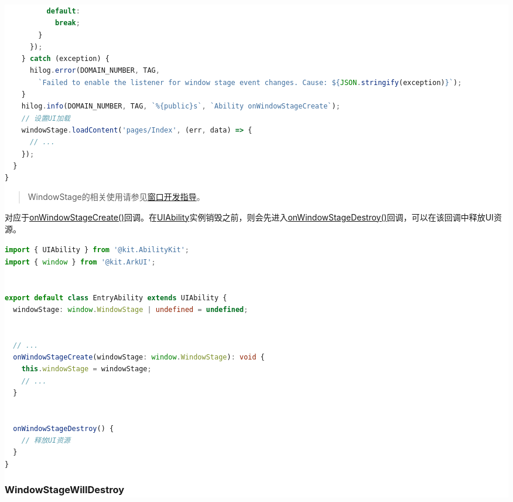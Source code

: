 ```ts
          default:
            break;
        }
      });
    } catch (exception) {
      hilog.error(DOMAIN_NUMBER, TAG,
        `Failed to enable the listener for window stage event changes. Cause: ${JSON.stringify(exception)}`);
    }
    hilog.info(DOMAIN_NUMBER, TAG, `%{public}s`, `Ability onWindowStageCreate`);
    // 设置UI加载
    windowStage.loadContent('pages/Index', (err, data) => {
      // ...
    });
  }
}
```

> WindowStage的相关使用请参见[窗口开发指导](https://developer.huawei.com/consumer/cn/doc/harmonyos-guides/application-window-stage)。



对应于[onWindowStageCreate()](https://developer.huawei.com/consumer/cn/doc/harmonyos-references/js-apis-app-ability-uiability#uiabilityonwindowstagecreate)回调。在[UIAbility](https://developer.huawei.com/consumer/cn/doc/harmonyos-references/js-apis-app-ability-uiability)实例销毁之前，则会先进入[onWindowStageDestroy()](https://developer.huawei.com/consumer/cn/doc/harmonyos-references/js-apis-app-ability-uiability#uiabilityonwindowstagedestroy)回调，可以在该回调中释放UI资源。

```ts
import { UIAbility } from '@kit.AbilityKit';
import { window } from '@kit.ArkUI';


export default class EntryAbility extends UIAbility {
  windowStage: window.WindowStage | undefined = undefined;


  // ...
  onWindowStageCreate(windowStage: window.WindowStage): void {
    this.windowStage = windowStage;
    // ...
  }


  onWindowStageDestroy() {
    // 释放UI资源
  }
}
```



### WindowStageWillDestroy
